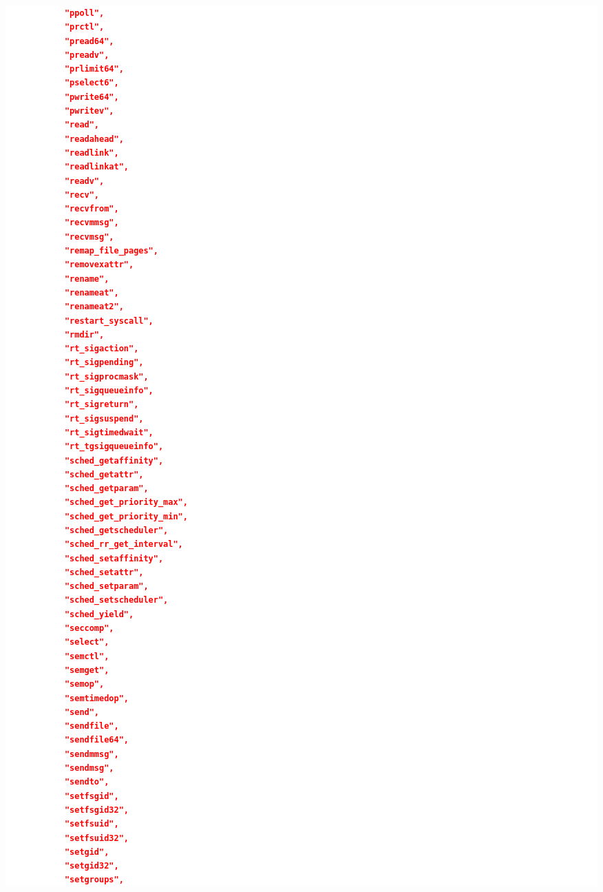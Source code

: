 ```json
            "ppoll",
            "prctl",
            "pread64",
            "preadv",
            "prlimit64",
            "pselect6",
            "pwrite64",
            "pwritev",
            "read",
            "readahead",
            "readlink",
            "readlinkat",
            "readv",
            "recv",
            "recvfrom",
            "recvmmsg",
            "recvmsg",
            "remap_file_pages",
            "removexattr",
            "rename",
            "renameat",
            "renameat2",
            "restart_syscall",
            "rmdir",
            "rt_sigaction",
            "rt_sigpending",
            "rt_sigprocmask",
            "rt_sigqueueinfo",
            "rt_sigreturn",
            "rt_sigsuspend",
            "rt_sigtimedwait",
            "rt_tgsigqueueinfo",
            "sched_getaffinity",
            "sched_getattr",
            "sched_getparam",
            "sched_get_priority_max",
            "sched_get_priority_min",
            "sched_getscheduler",
            "sched_rr_get_interval",
            "sched_setaffinity",
            "sched_setattr",
            "sched_setparam",
            "sched_setscheduler",
            "sched_yield",
            "seccomp",
            "select",
            "semctl",
            "semget",
            "semop",
            "semtimedop",
            "send",
            "sendfile",
            "sendfile64",
            "sendmmsg",
            "sendmsg",
            "sendto",
            "setfsgid",
            "setfsgid32",
            "setfsuid",
            "setfsuid32",
            "setgid",
            "setgid32",
            "setgroups",
```